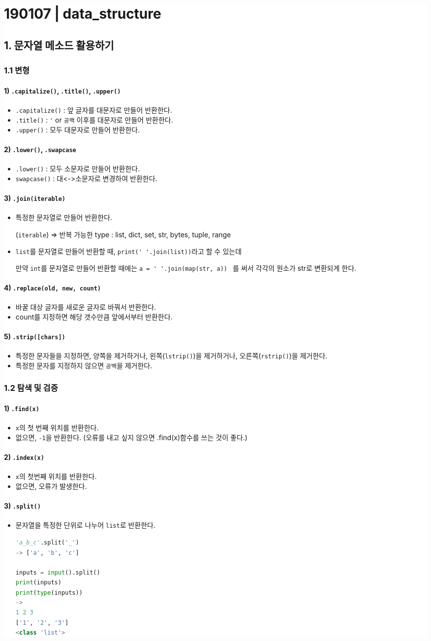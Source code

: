 # 190107 | data_structure

## 1. 문자열 메소드 활용하기

### 1.1 변형

####  1) `.capitalize()`, `.title()`, `.upper()`

* `.capitalize()` : 앞 글자를 대문자로 만들어 반환한다.
* `.title()` : `'` or `공백` 이후를 대문자로 만들어 반환한다.
* `.upper()` : 모두 대문자로 만들어 반환한다.

#### 2) `.lower()`, `.swapcase`

* `.lower()` : 모두 소문자로 만들어 반환한다.
* `swapcase()` : 대<->소문자로 변경하여 반환한다.

#### 3) `.join(iterable)`

* 특정한 문자열로 만들어 반환한다.

  (`iterable`) => 반복 가능한 type :  list, dict, set, str, bytes, tuple, range

* `list`를 문자열로 만들어 반환할 때, `print(' '.join(list))`라고 할 수 있는데 

  만약 `int`를 문자열로 만들어 반환할 때에는 `a = ' '.join(map(str, a)) `  를 써서 각각의 원소가 str로 변환되게 한다.

#### 4) `.replace(old, new, count)`

* 바꿀 대상 글자를 새로운 글자로 바꿔서 반환한다.
* count를 지정하면 해당 갯수만큼 앞에서부터 반환한다.

#### 5) `.strip([chars])`

* 특정한 문자들을 지정하면, 양쪽을 제거하거나, 왼쪽(`lstrip()`)을 제거하거나, 오른쪽(`rstrip()`)을 제거한다.
* 특정한 문자를 지정하지 않으면 `공백`을 제거한다.

### 1.2 탐색 및 검증

#### 1) `.find(x)`

* `x`의 첫 번째 위치를 반환한다.
* 없으면, `-1`을 반환한다. (오류를 내고 싶지 않으면 .find(x)함수를 쓰는 것이 좋다.)

#### 2) `.index(x)`

* `x`의 첫번째 위치를 반환한다.
* 없으면, 오류가 발생한다.

#### 3) `.split()`

* 문자열을 특정한 단위로 나누어 `list`로 반환한다.

  ```python
  'a_b_c'.split('_')
  -> ['a', 'b', 'c']
  
  inputs = input().split()
  print(inputs)
  print(type(inputs))
  -> 
  1 2 3
  ['1', '2', '3']
  <class 'list'>
  ```
